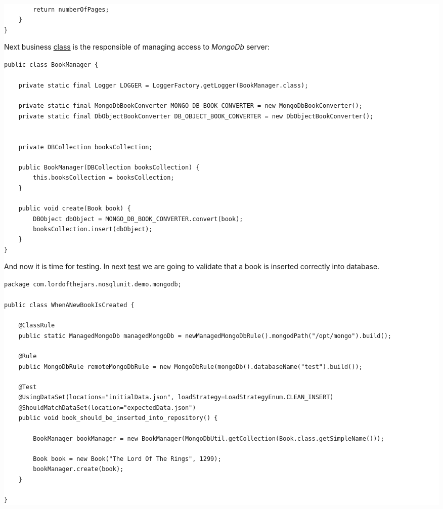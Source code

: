 ~~~~ {.java}
        return numberOfPages;
    }
}
~~~~

Next business [class](#example.book_manager) is the responsible of
managing access to *MongoDb* server:

~~~~ {.java}
public class BookManager {

    private static final Logger LOGGER = LoggerFactory.getLogger(BookManager.class);

    private static final MongoDbBookConverter MONGO_DB_BOOK_CONVERTER = new MongoDbBookConverter();
    private static final DbObjectBookConverter DB_OBJECT_BOOK_CONVERTER = new DbObjectBookConverter();

            
    private DBCollection booksCollection;

    public BookManager(DBCollection booksCollection) {
        this.booksCollection = booksCollection;
    }

    public void create(Book book) {
        DBObject dbObject = MONGO_DB_BOOK_CONVERTER.convert(book);
        booksCollection.insert(dbObject);
    }
}
~~~~

And now it is time for testing. In next
[test](#example.test_insert_book) we are going to validate that a book
is inserted correctly into database.

~~~~ {.java}
package com.lordofthejars.nosqlunit.demo.mongodb;

public class WhenANewBookIsCreated {

    @ClassRule
    public static ManagedMongoDb managedMongoDb = newManagedMongoDbRule().mongodPath("/opt/mongo").build();

    @Rule
    public MongoDbRule remoteMongoDbRule = new MongoDbRule(mongoDb().databaseName("test").build());

    @Test
    @UsingDataSet(locations="initialData.json", loadStrategy=LoadStrategyEnum.CLEAN_INSERT)
    @ShouldMatchDataSet(location="expectedData.json")
    public void book_should_be_inserted_into_repository() {

        BookManager bookManager = new BookManager(MongoDbUtil.getCollection(Book.class.getSimpleName()));

        Book book = new Book("The Lord Of The Rings", 1299);
        bookManager.create(book);
    }

}
~~~~
